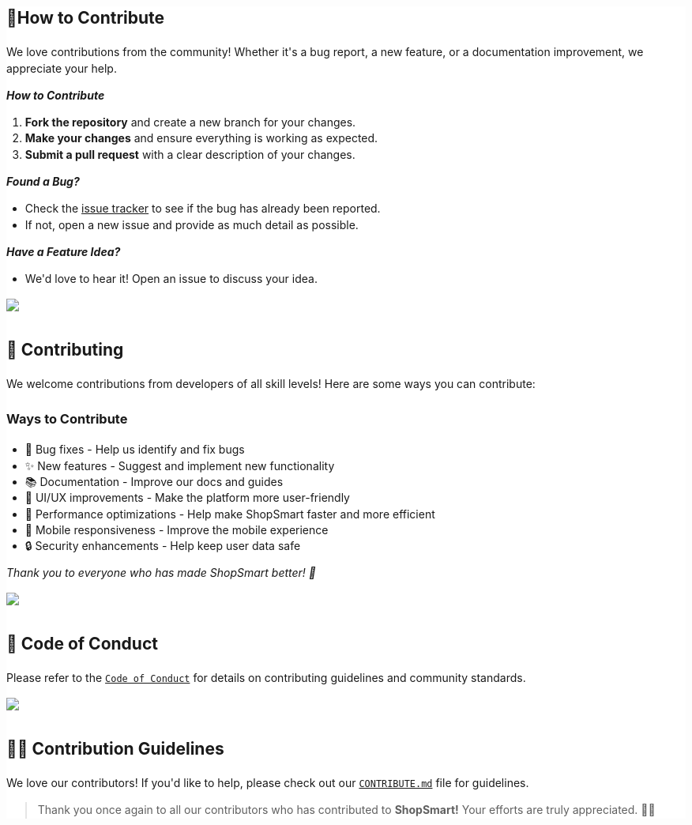 <h2 id="how-to-contribute">🤝How to Contribute</h2>

We love contributions from the community! Whether it's a bug report, a new feature, or a documentation improvement, we appreciate your help.

***How to Contribute***

1.  **Fork the repository** and create a new branch for your changes.
2.  **Make your changes** and ensure everything is working as expected.
3.  **Submit a pull request** with a clear description of your changes.

***Found a Bug?***

-   Check the [issue tracker](https://github.com/yuvrajsinghgmx/ShopSmart/issues) to see if the bug has already been reported.
-   If not, open a new issue and provide as much detail as possible.

***Have a Feature Idea?***

-   We'd love to hear it! Open an issue to discuss your idea.

<img src="https://user-images.githubusercontent.com/73097560/115834477-dbab4500-a447-11eb-908a-139a6edaec5c.gif" width="100%">

<h2 id="contributing">🤝 Contributing</h2>

We welcome contributions from developers of all skill levels! Here are some ways you can contribute:

### Ways to Contribute

- 🐛 Bug fixes - Help us identify and fix bugs
- ✨ New features - Suggest and implement new functionality
- 📚 Documentation - Improve our docs and guides
- 🎨 UI/UX improvements - Make the platform more user-friendly
- 🔧 Performance optimizations - Help make ShopSmart faster and more efficient
- 📱 Mobile responsiveness - Improve the mobile experience
- 🔒 Security enhancements - Help keep user data safe

*Thank you to everyone who has made ShopSmart better! 💚*

<img src="https://user-images.githubusercontent.com/73097560/115834477-dbab4500-a447-11eb-908a-139a6edaec5c.gif" width="100%">

<h2 id="code-of-conduct">📜 Code of Conduct</h2>

Please refer to the [`Code of Conduct`](https://github.com/yuvrajsinghgmx/ShopSmart/blob/master/CODE_OF_CONDUCT.md) for details on contributing guidelines and community standards.

<img src="https://user-images.githubusercontent.com/73097560/115834477-dbab4500-a447-11eb-908a-139a6edaec5c.gif" width="100%">

<h2 id="contribution-guidelines">🤝👤 Contribution Guidelines</h2>

We love our contributors! If you'd like to help, please check out our [`CONTRIBUTE.md`](https://github.com/yuvrajsinghgmx/ShopSmart/blob/master/contributors.md) file for guidelines.

>Thank you once again to all our contributors who has contributed to **ShopSmart!** Your efforts are truly appreciated. 💖👏

